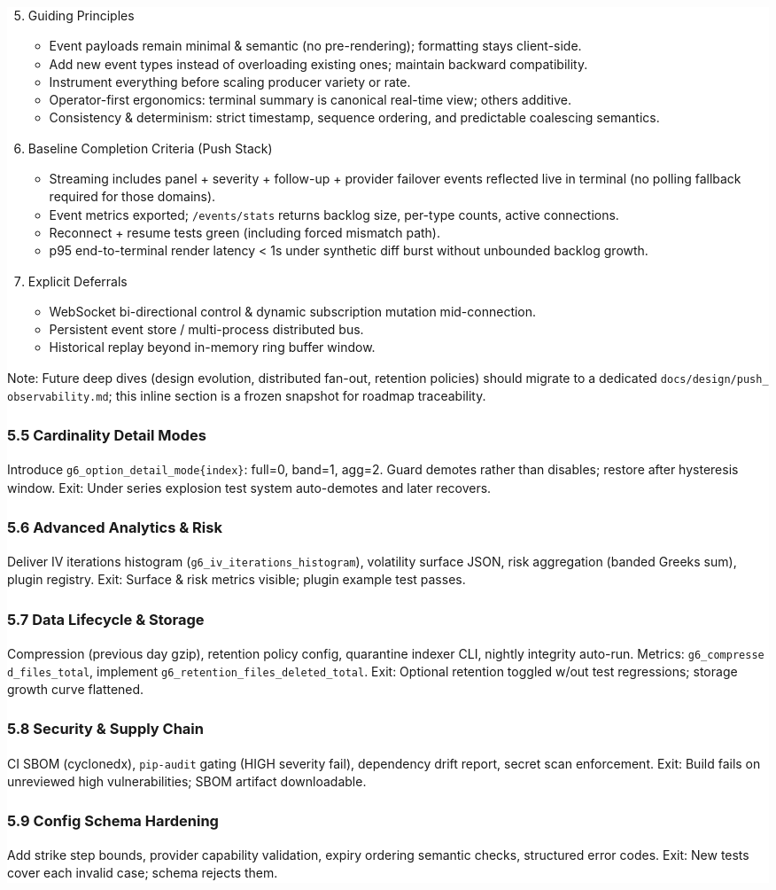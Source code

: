 5. Guiding Principles
	- Event payloads remain minimal & semantic (no pre-rendering); formatting stays client-side.
	- Add new event types instead of overloading existing ones; maintain backward compatibility.
	- Instrument everything before scaling producer variety or rate.
	- Operator-first ergonomics: terminal summary is canonical real-time view; others additive.
	- Consistency & determinism: strict timestamp, sequence ordering, and predictable coalescing semantics.

6. Baseline Completion Criteria (Push Stack)
	- Streaming includes panel + severity + follow-up + provider failover events reflected live in terminal (no polling fallback required for those domains).
	- Event metrics exported; `/events/stats` returns backlog size, per-type counts, active connections.
	- Reconnect + resume tests green (including forced mismatch path).
	- p95 end-to-terminal render latency < 1s under synthetic diff burst without unbounded backlog growth.

7. Explicit Deferrals
	- WebSocket bi-directional control & dynamic subscription mutation mid-connection.
	- Persistent event store / multi-process distributed bus.
	- Historical replay beyond in-memory ring buffer window.

Note: Future deep dives (design evolution, distributed fan-out, retention policies) should migrate to a dedicated `docs/design/push_observability.md`; this inline section is a frozen snapshot for roadmap traceability.


### 5.5 Cardinality Detail Modes
Introduce `g6_option_detail_mode{index}`: full=0, band=1, agg=2.
Guard demotes rather than disables; restore after hysteresis window.
Exit: Under series explosion test system auto-demotes and later recovers.

### 5.6 Advanced Analytics & Risk
Deliver IV iterations histogram (`g6_iv_iterations_histogram`), volatility surface JSON, risk aggregation (banded Greeks sum), plugin registry.
Exit: Surface & risk metrics visible; plugin example test passes.

### 5.7 Data Lifecycle & Storage
Compression (previous day gzip), retention policy config, quarantine indexer CLI, nightly integrity auto-run.
Metrics: `g6_compressed_files_total`, implement `g6_retention_files_deleted_total`.
Exit: Optional retention toggled w/out test regressions; storage growth curve flattened.

### 5.8 Security & Supply Chain
CI SBOM (cyclonedx), `pip-audit` gating (HIGH severity fail), dependency drift report, secret scan enforcement.
Exit: Build fails on unreviewed high vulnerabilities; SBOM artifact downloadable.

### 5.9 Config Schema Hardening
Add strike step bounds, provider capability validation, expiry ordering semantic checks, structured error codes.
Exit: New tests cover each invalid case; schema rejects them.
